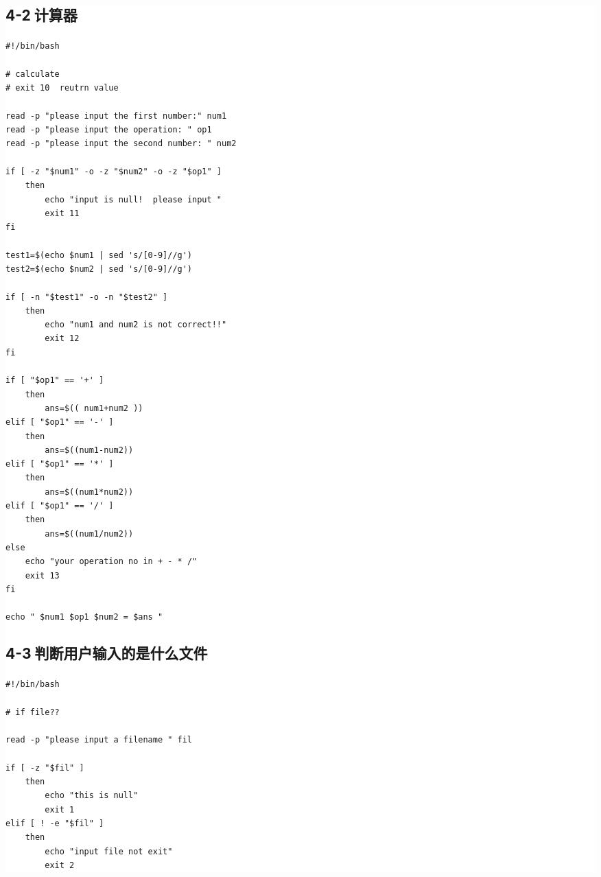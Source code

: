 ## 4-2 计算器
``` shell
#!/bin/bash

# calculate
# exit 10  reutrn value

read -p "please input the first number:" num1
read -p "please input the operation: " op1
read -p "please input the second number: " num2

if [ -z "$num1" -o -z "$num2" -o -z "$op1" ]
	then
		echo "input is null!  please input "
		exit 11
fi

test1=$(echo $num1 | sed 's/[0-9]//g')
test2=$(echo $num2 | sed 's/[0-9]//g')

if [ -n "$test1" -o -n "$test2" ]
	then
		echo "num1 and num2 is not correct!!"
		exit 12
fi

if [ "$op1" == '+' ]
	then
		ans=$(( num1+num2 ))
elif [ "$op1" == '-' ]
	then
		ans=$((num1-num2))
elif [ "$op1" == '*' ]
	then 
		ans=$((num1*num2))
elif [ "$op1" == '/' ]
	then
		ans=$((num1/num2))
else
	echo "your operation no in + - * /"
	exit 13
fi

echo " $num1 $op1 $num2 = $ans "
```


## 4-3 判断用户输入的是什么文件
``` shell
#!/bin/bash

# if file??

read -p "please input a filename " fil

if [ -z "$fil" ]
	then
		echo "this is null"
		exit 1
elif [ ! -e "$fil" ]
	then 
		echo "input file not exit"
		exit 2
```